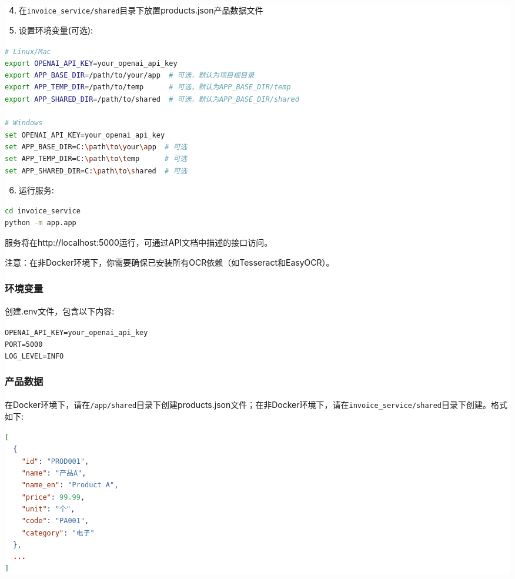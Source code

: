 4. 在`invoice_service/shared`目录下放置products.json产品数据文件

5. 设置环境变量(可选):
```bash
# Linux/Mac
export OPENAI_API_KEY=your_openai_api_key
export APP_BASE_DIR=/path/to/your/app  # 可选，默认为项目根目录
export APP_TEMP_DIR=/path/to/temp      # 可选，默认为APP_BASE_DIR/temp
export APP_SHARED_DIR=/path/to/shared  # 可选，默认为APP_BASE_DIR/shared

# Windows
set OPENAI_API_KEY=your_openai_api_key
set APP_BASE_DIR=C:\path\to\your\app  # 可选
set APP_TEMP_DIR=C:\path\to\temp      # 可选
set APP_SHARED_DIR=C:\path\to\shared  # 可选
```

6. 运行服务:
```bash
cd invoice_service
python -m app.app
```

服务将在http://localhost:5000运行，可通过API文档中描述的接口访问。

注意：在非Docker环境下，你需要确保已安装所有OCR依赖（如Tesseract和EasyOCR）。

### 环境变量

创建.env文件，包含以下内容:

```
OPENAI_API_KEY=your_openai_api_key
PORT=5000
LOG_LEVEL=INFO
```

### 产品数据

在Docker环境下，请在`/app/shared`目录下创建products.json文件；在非Docker环境下，请在`invoice_service/shared`目录下创建。格式如下:

```json
[
  {
    "id": "PROD001",
    "name": "产品A",
    "name_en": "Product A",
    "price": 99.99,
    "unit": "个",
    "code": "PA001",
    "category": "电子"
  },
  ...
]
```
